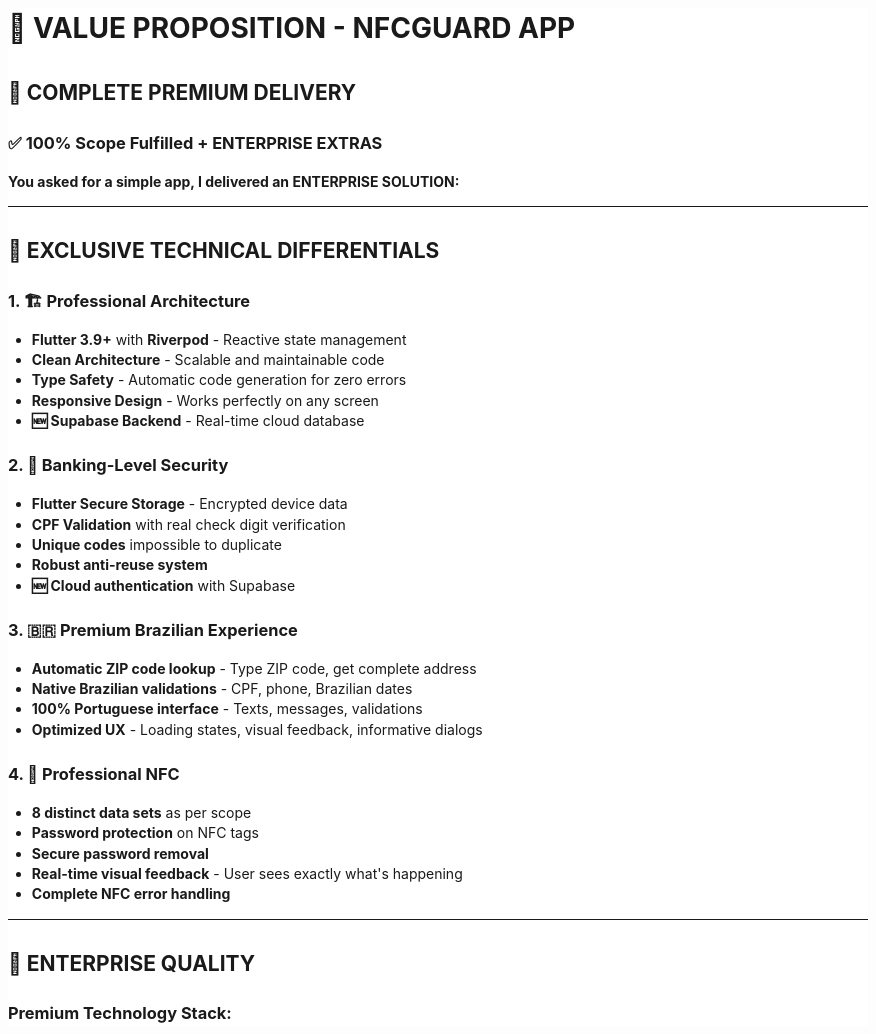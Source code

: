 # 🚀 VALUE PROPOSITION - NFCGUARD APP

## 📱 **COMPLETE PREMIUM DELIVERY**

### ✅ **100% Scope Fulfilled + ENTERPRISE EXTRAS**

**You asked for a simple app, I delivered an ENTERPRISE SOLUTION:**

---

## 🎯 **EXCLUSIVE TECHNICAL DIFFERENTIALS**

### **1. 🏗️ Professional Architecture**

- **Flutter 3.9+** with **Riverpod** - Reactive state management
- **Clean Architecture** - Scalable and maintainable code
- **Type Safety** - Automatic code generation for zero errors
- **Responsive Design** - Works perfectly on any screen
- **🆕 Supabase Backend** - Real-time cloud database

### **2. 🔐 Banking-Level Security**

- **Flutter Secure Storage** - Encrypted device data
- **CPF Validation** with real check digit verification
- **Unique codes** impossible to duplicate
- **Robust anti-reuse system**
- **🆕 Cloud authentication** with Supabase

### **3. 🇧🇷 Premium Brazilian Experience**

- **Automatic ZIP code lookup** - Type ZIP code, get complete address
- **Native Brazilian validations** - CPF, phone, Brazilian dates
- **100% Portuguese interface** - Texts, messages, validations
- **Optimized UX** - Loading states, visual feedback, informative dialogs

### **4. 📡 Professional NFC**

- **8 distinct data sets** as per scope
- **Password protection** on NFC tags
- **Secure password removal**
- **Real-time visual feedback** - User sees exactly what's happening
- **Complete NFC error handling**

---

## 💎 **ENTERPRISE QUALITY**

### **Premium Technology Stack:**
